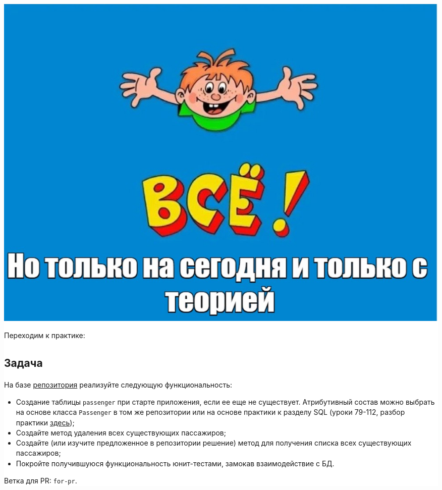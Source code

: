 ![img.png](../../../commonmedia/defaultFooter.jpg)

Переходим к практике:

## Задача

На базе [репозитория](https://github.com/KFalcon2022/jdbc-practical-tasks) реализуйте следующую функциональность:

- Создание таблицы `passenger` при старте приложения, если ее еще не существует. Атрибутивный состав можно выбрать 
  на основе класса `Passenger` в том же репозитории или на основе практики к разделу SQL (уроки 79-112, разбор 
  практики [здесь](https://github.com/KFalcon2022/practical-tasks/tree/master/resource/sql));
- Создайте метод удаления всех существующих пассажиров;
- Создайте (или изучите предложенное в репозитории решение) метод для получения списка всех существующих пассажиров;
- Покройте получившуюся функциональность юнит-тестами, замокав взаимодействие с БД. 

Ветка для PR: `for-pr`.
